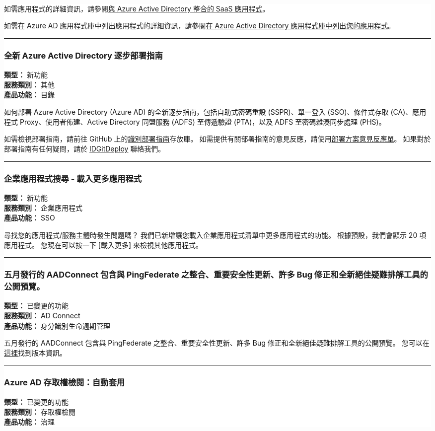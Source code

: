 如需應用程式的詳細資訊，請參閱[與 Azure Active Directory 整合的 SaaS 應用程式](https://aka.ms/appstutorial)。

如需在 Azure AD 應用程式庫中列出應用程式的詳細資訊，請參閱[在 Azure Active Directory 應用程式庫中列出您的應用程式](https://docs.microsoft.com/en-us/azure/active-directory/develop/active-directory-app-gallery-listing)。

---
 
### <a name="new-step-by-step-deployment-guides-for-azure-active-directory"></a>全新 Azure Active Directory 逐步部署指南

**類型：** 新功能  
**服務類別：** 其他  
**產品功能：** 目錄
 
如何部署 Azure Active Directory (Azure AD) 的全新逐步指南，包括自助式密碼重設 (SSPR)、單一登入 (SSO)、條件式存取 (CA)、應用程式 Proxy、使用者佈建、Active Directory 同盟服務 (ADFS) 至傳遞驗證 (PTA)，以及 ADFS 至密碼雜湊同步處理 (PHS)。

如需檢視部署指南，請前往 GitHub 上的[識別部署指南](https://aka.ms/DeploymentPlans)存放庫。 如需提供有關部署指南的意見反應，請使用[部署方案意見反應單](https:aka.ms/deploymentplanfeedback)。 如果對於部署指南有任何疑問，請於 [IDGitDeploy](mailto:idgitdeploy@microsoft.com) 聯絡我們。

---

### <a name="enterprise-applications-search---load-more-apps"></a>企業應用程式搜尋 - 載入更多應用程式

**類型：** 新功能  
**服務類別：** 企業應用程式  
**產品功能：** SSO
 
尋找您的應用程式/服務主體時發生問題嗎？ 我們已新增讓您載入企業應用程式清單中更多應用程式的功能。 根據預設，我們會顯示 20 項應用程式。 您現在可以按一下 [載入更多] 來檢視其他應用程式。 

---
 
### <a name="the-may-release-of-aadconnect-contains-a-public-preview-of-the-integration-with-pingfederate-important-security-updates-many-bug-fixes-and-new-great-new-troubleshooting-tools"></a>五月發行的 AADConnect 包含與 PingFederate 之整合、重要安全性更新、許多 Bug 修正和全新絕佳疑難排解工具的公開預覽。 

**類型：** 已變更的功能  
**服務類別：** AD Connect  
**產品功能：** 身分識別生命週期管理
 
五月發行的 AADConnect 包含與 PingFederate 之整合、重要安全性更新、許多 Bug 修正和全新絕佳疑難排解工具的公開預覽。 您可以在[這裡](https://docs.microsoft.com/en-us/azure/active-directory/connect/active-directory-aadconnect-version-history#118190)找到版本資訊。

---

### <a name="azure-ad-access-reviews-auto-apply"></a>Azure AD 存取權檢閱：自動套用

**類型：** 已變更的功能  
**服務類別：** 存取權檢閱  
**產品功能：** 治理
